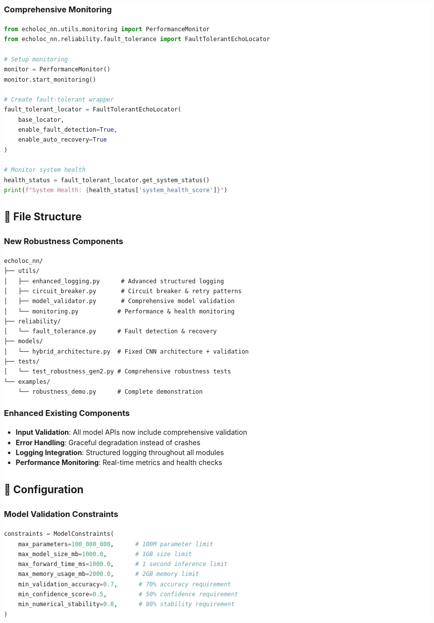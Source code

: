 ### Comprehensive Monitoring
```python
from echoloc_nn.utils.monitoring import PerformanceMonitor
from echoloc_nn.reliability.fault_tolerance import FaultTolerantEchoLocator

# Setup monitoring
monitor = PerformanceMonitor()
monitor.start_monitoring()

# Create fault-tolerant wrapper
fault_tolerant_locator = FaultTolerantEchoLocator(
    base_locator,
    enable_fault_detection=True,
    enable_auto_recovery=True
)

# Monitor system health
health_status = fault_tolerant_locator.get_system_status()
print(f"System Health: {health_status['system_health_score']}")
```

## 📁 File Structure

### New Robustness Components
```
echoloc_nn/
├── utils/
│   ├── enhanced_logging.py      # Advanced structured logging
│   ├── circuit_breaker.py       # Circuit breaker & retry patterns
│   ├── model_validator.py       # Comprehensive model validation
│   └── monitoring.py           # Performance & health monitoring
├── reliability/
│   └── fault_tolerance.py      # Fault detection & recovery
├── models/
│   └── hybrid_architecture.py  # Fixed CNN architecture + validation
├── tests/
│   └── test_robustness_gen2.py # Comprehensive robustness tests
└── examples/
    └── robustness_demo.py      # Complete demonstration
```

### Enhanced Existing Components
- **Input Validation**: All model APIs now include comprehensive validation
- **Error Handling**: Graceful degradation instead of crashes
- **Logging Integration**: Structured logging throughout all modules
- **Performance Monitoring**: Real-time metrics and health checks

## 🔧 Configuration

### Model Validation Constraints
```python
constraints = ModelConstraints(
    max_parameters=100_000_000,      # 100M parameter limit
    max_model_size_mb=1000.0,        # 1GB size limit
    max_forward_time_ms=1000.0,      # 1 second inference limit
    max_memory_usage_mb=2000.0,      # 2GB memory limit
    min_validation_accuracy=0.7,      # 70% accuracy requirement
    min_confidence_score=0.5,         # 50% confidence requirement
    min_numerical_stability=0.8,      # 80% stability requirement
)
```
